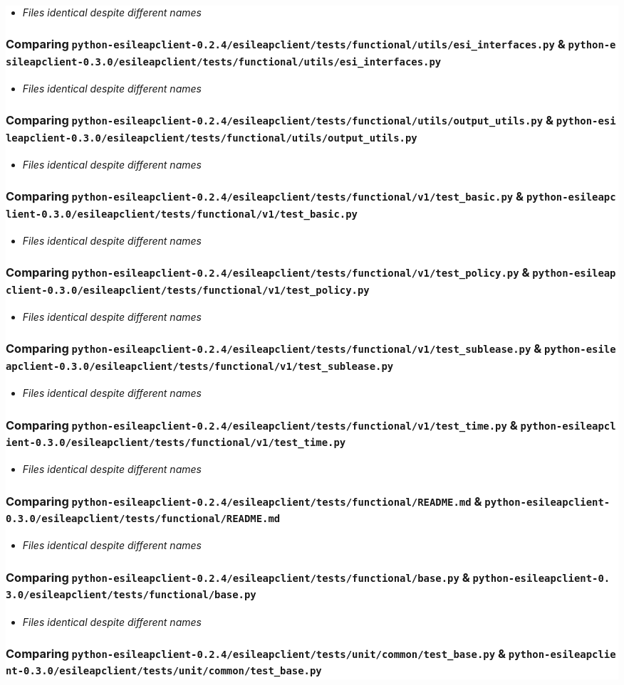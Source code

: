  * *Files identical despite different names*

### Comparing `python-esileapclient-0.2.4/esileapclient/tests/functional/utils/esi_interfaces.py` & `python-esileapclient-0.3.0/esileapclient/tests/functional/utils/esi_interfaces.py`

 * *Files identical despite different names*

### Comparing `python-esileapclient-0.2.4/esileapclient/tests/functional/utils/output_utils.py` & `python-esileapclient-0.3.0/esileapclient/tests/functional/utils/output_utils.py`

 * *Files identical despite different names*

### Comparing `python-esileapclient-0.2.4/esileapclient/tests/functional/v1/test_basic.py` & `python-esileapclient-0.3.0/esileapclient/tests/functional/v1/test_basic.py`

 * *Files identical despite different names*

### Comparing `python-esileapclient-0.2.4/esileapclient/tests/functional/v1/test_policy.py` & `python-esileapclient-0.3.0/esileapclient/tests/functional/v1/test_policy.py`

 * *Files identical despite different names*

### Comparing `python-esileapclient-0.2.4/esileapclient/tests/functional/v1/test_sublease.py` & `python-esileapclient-0.3.0/esileapclient/tests/functional/v1/test_sublease.py`

 * *Files identical despite different names*

### Comparing `python-esileapclient-0.2.4/esileapclient/tests/functional/v1/test_time.py` & `python-esileapclient-0.3.0/esileapclient/tests/functional/v1/test_time.py`

 * *Files identical despite different names*

### Comparing `python-esileapclient-0.2.4/esileapclient/tests/functional/README.md` & `python-esileapclient-0.3.0/esileapclient/tests/functional/README.md`

 * *Files identical despite different names*

### Comparing `python-esileapclient-0.2.4/esileapclient/tests/functional/base.py` & `python-esileapclient-0.3.0/esileapclient/tests/functional/base.py`

 * *Files identical despite different names*

### Comparing `python-esileapclient-0.2.4/esileapclient/tests/unit/common/test_base.py` & `python-esileapclient-0.3.0/esileapclient/tests/unit/common/test_base.py`
